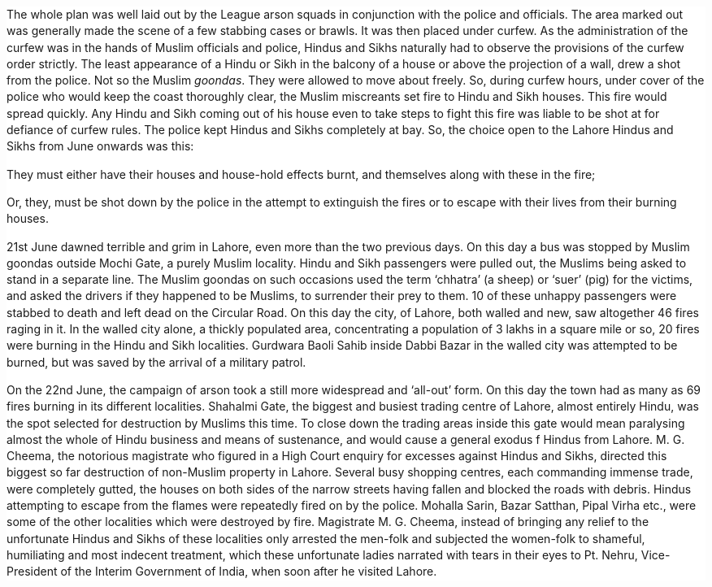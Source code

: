 The whole plan was well laid out by the League arson squads in
conjunction with the police and officials.  The area marked out was
generally made the scene of a few stabbing cases or brawls.  It was then
placed under curfew.  As the administration of the curfew was in the
hands of Muslim officials and police, Hindus and Sikhs naturally had to
observe the provisions of the curfew order strictly.  The least
appearance of a Hindu or Sikh in the balcony of a house or above the
projection of a wall, drew a shot from the police.  Not so the Muslim
*goondas*.  They were allowed to move about freely.  So, during curfew
hours, under cover of the police who would keep the coast thoroughly
clear, the Muslim miscreants set fire to Hindu and Sikh houses.  This
fire would spread quickly.  Any Hindu and Sikh coming out of his house
even to take steps to fight this fire was liable to be shot at for
defiance of curfew rules.  The police kept Hindus and Sikhs completely
at bay.  So, the choice open to the Lahore Hindus and Sikhs from June
onwards was this:

They must either have their houses and house-hold effects burnt, and
themselves along with these in the fire;

Or, they, must be shot down by the police in the attempt to extinguish
the fires or to escape with their lives from their burning houses.

21st June dawned terrible and grim in Lahore, even more than the two
previous days.  On this day a bus was stopped by Muslim goondas outside
Mochi Gate, a purely Muslim locality.  Hindu and Sikh passengers were
pulled out, the Muslims being asked to stand in a separate line.  The
Muslim goondas on such occasions used the term ‘chhatra’ (a sheep) or
‘suer’ (pig) for the victims, and asked the drivers if they happened to
be Muslims, to surrender their prey to them. 10 of these unhappy
passengers were stabbed to death and left dead on the Circular Road.  On
this day the city, of Lahore, both walled and new, saw altogether 46
fires raging in it.  In the walled city alone, a thickly populated area,
concentrating a population of 3 lakhs in a square mile or so, 20 fires
were burning in the Hindu and Sikh localities.  Gurdwara Baoli Sahib
inside Dabbi Bazar in the walled city was attempted to be burned, but
was saved by the arrival of a military patrol.

On the 22nd June, the campaign of arson took a still more widespread and
‘all-out’ form.  On this day the town had as many as 69 fires burning in
its different localities.  Shahalmi Gate, the biggest and busiest
trading centre of Lahore, almost entirely Hindu, was the spot selected
for destruction by Muslims this time.  To close down the trading areas
inside this gate would mean paralysing almost the whole of Hindu
business and means of sustenance, and would cause a general exodus f
Hindus from Lahore.  M. G. Cheema, the notorious magistrate who figured
in a High Court enquiry for excesses against Hindus and Sikhs, directed
this biggest so far destruction of non-Muslim property in Lahore. 
Several busy shopping centres, each commanding immense trade, were
completely gutted, the houses on both sides of the narrow streets having
fallen and blocked the roads with debris.  Hindus attempting to escape
from the flames were repeatedly fired on by the police.  Mohalla Sarin,
Bazar Satthan, Pipal Virha etc., were some of the other localities which
were destroyed by fire.  Magistrate M. G. Cheema, instead of bringing
any relief to the unfortunate Hindus and Sikhs of these localities only
arrested the men-folk and subjected the women-folk to shameful,
humiliating and most indecent treatment, which these unfortunate ladies
narrated with tears in their eyes to Pt.  Nehru, Vice-President of the
Interim Government of India, when soon after he visited Lahore.
